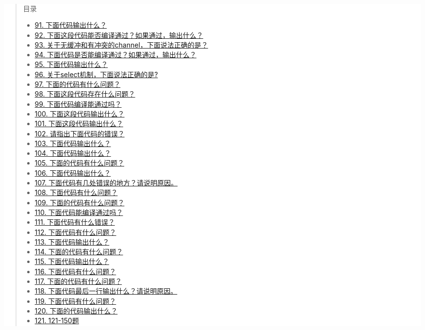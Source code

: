 > 目录
>
> * [91\. 下面代码输出什么？](#91-%E4%B8%8B%E9%9D%A2%E4%BB%A3%E7%A0%81%E8%BE%93%E5%87%BA%E4%BB%80%E4%B9%88)
> * [92\. 下面这段代码能否编译通过？如果通过，输出什么？](#92-%E4%B8%8B%E9%9D%A2%E8%BF%99%E6%AE%B5%E4%BB%A3%E7%A0%81%E8%83%BD%E5%90%A6%E7%BC%96%E8%AF%91%E9%80%9A%E8%BF%87%E5%A6%82%E6%9E%9C%E9%80%9A%E8%BF%87%E8%BE%93%E5%87%BA%E4%BB%80%E4%B9%88)
> * [93\. 关于无缓冲和有冲突的channel，下面说法正确的是？](#93-%E5%85%B3%E4%BA%8E%E6%97%A0%E7%BC%93%E5%86%B2%E5%92%8C%E6%9C%89%E5%86%B2%E7%AA%81%E7%9A%84channel%E4%B8%8B%E9%9D%A2%E8%AF%B4%E6%B3%95%E6%AD%A3%E7%A1%AE%E7%9A%84%E6%98%AF)
> * [94\. 下面代码是否能编译通过？如果通过，输出什么？](#94-%E4%B8%8B%E9%9D%A2%E4%BB%A3%E7%A0%81%E6%98%AF%E5%90%A6%E8%83%BD%E7%BC%96%E8%AF%91%E9%80%9A%E8%BF%87%E5%A6%82%E6%9E%9C%E9%80%9A%E8%BF%87%E8%BE%93%E5%87%BA%E4%BB%80%E4%B9%88)
> * [95\. 下面代码输出什么？](#95-%E4%B8%8B%E9%9D%A2%E4%BB%A3%E7%A0%81%E8%BE%93%E5%87%BA%E4%BB%80%E4%B9%88)
> * [96\. 关于select机制，下面说法正确的是?](#96-%E5%85%B3%E4%BA%8Eselect%E6%9C%BA%E5%88%B6%E4%B8%8B%E9%9D%A2%E8%AF%B4%E6%B3%95%E6%AD%A3%E7%A1%AE%E7%9A%84%E6%98%AF)
> * [97\. 下面的代码有什么问题？](#97-%E4%B8%8B%E9%9D%A2%E7%9A%84%E4%BB%A3%E7%A0%81%E6%9C%89%E4%BB%80%E4%B9%88%E9%97%AE%E9%A2%98)
> * [98\. 下面这段代码存在什么问题？](#98-%E4%B8%8B%E9%9D%A2%E8%BF%99%E6%AE%B5%E4%BB%A3%E7%A0%81%E5%AD%98%E5%9C%A8%E4%BB%80%E4%B9%88%E9%97%AE%E9%A2%98)
> * [99\. 下面代码编译能通过吗？](#99-%E4%B8%8B%E9%9D%A2%E4%BB%A3%E7%A0%81%E7%BC%96%E8%AF%91%E8%83%BD%E9%80%9A%E8%BF%87%E5%90%97)
> * [100\. 下面这段代码输出什么？](#100-%E4%B8%8B%E9%9D%A2%E8%BF%99%E6%AE%B5%E4%BB%A3%E7%A0%81%E8%BE%93%E5%87%BA%E4%BB%80%E4%B9%88)
> * [101\. 下面这段代码输出什么？](#101-%E4%B8%8B%E9%9D%A2%E8%BF%99%E6%AE%B5%E4%BB%A3%E7%A0%81%E8%BE%93%E5%87%BA%E4%BB%80%E4%B9%88)
> * [102\. 请指出下面代码的错误？](#102-%E8%AF%B7%E6%8C%87%E5%87%BA%E4%B8%8B%E9%9D%A2%E4%BB%A3%E7%A0%81%E7%9A%84%E9%94%99%E8%AF%AF)
> * [103\. 下面代码输出什么？](#103-%E4%B8%8B%E9%9D%A2%E4%BB%A3%E7%A0%81%E8%BE%93%E5%87%BA%E4%BB%80%E4%B9%88)
> * [104\. 下面代码输出什么？](#104-%E4%B8%8B%E9%9D%A2%E4%BB%A3%E7%A0%81%E8%BE%93%E5%87%BA%E4%BB%80%E4%B9%88)
> * [105\. 下面的代码有什么问题？](#105-%E4%B8%8B%E9%9D%A2%E7%9A%84%E4%BB%A3%E7%A0%81%E6%9C%89%E4%BB%80%E4%B9%88%E9%97%AE%E9%A2%98)
> * [106\. 下面代码输出什么？](#106-%E4%B8%8B%E9%9D%A2%E4%BB%A3%E7%A0%81%E8%BE%93%E5%87%BA%E4%BB%80%E4%B9%88)
> * [107\. 下面代码有几处错误的地方？请说明原因。](#107-%E4%B8%8B%E9%9D%A2%E4%BB%A3%E7%A0%81%E6%9C%89%E5%87%A0%E5%A4%84%E9%94%99%E8%AF%AF%E7%9A%84%E5%9C%B0%E6%96%B9%E8%AF%B7%E8%AF%B4%E6%98%8E%E5%8E%9F%E5%9B%A0)
> * [108\. 下面代码有什么问题？](#108-%E4%B8%8B%E9%9D%A2%E4%BB%A3%E7%A0%81%E6%9C%89%E4%BB%80%E4%B9%88%E9%97%AE%E9%A2%98)
> * [109\. 下面的代码有什么问题？](#109-%E4%B8%8B%E9%9D%A2%E7%9A%84%E4%BB%A3%E7%A0%81%E6%9C%89%E4%BB%80%E4%B9%88%E9%97%AE%E9%A2%98)
> * [110\. 下面代码能编译通过吗？](#110-%E4%B8%8B%E9%9D%A2%E4%BB%A3%E7%A0%81%E8%83%BD%E7%BC%96%E8%AF%91%E9%80%9A%E8%BF%87%E5%90%97)
> * [111\. 下面代码有什么错误？](#111-%E4%B8%8B%E9%9D%A2%E4%BB%A3%E7%A0%81%E6%9C%89%E4%BB%80%E4%B9%88%E9%94%99%E8%AF%AF)
> * [112\. 下面代码有什么问题？](#112-%E4%B8%8B%E9%9D%A2%E4%BB%A3%E7%A0%81%E6%9C%89%E4%BB%80%E4%B9%88%E9%97%AE%E9%A2%98)
> * [113\. 下面代码输出什么？](#113-%E4%B8%8B%E9%9D%A2%E4%BB%A3%E7%A0%81%E8%BE%93%E5%87%BA%E4%BB%80%E4%B9%88)
> * [114\. 下面的代码有什么问题？](#114-%E4%B8%8B%E9%9D%A2%E7%9A%84%E4%BB%A3%E7%A0%81%E6%9C%89%E4%BB%80%E4%B9%88%E9%97%AE%E9%A2%98)
> * [115\. 下面代码输出什么？](#115-%E4%B8%8B%E9%9D%A2%E4%BB%A3%E7%A0%81%E8%BE%93%E5%87%BA%E4%BB%80%E4%B9%88)
> * [116\. 下面代码有什么问题？](#116-%E4%B8%8B%E9%9D%A2%E4%BB%A3%E7%A0%81%E6%9C%89%E4%BB%80%E4%B9%88%E9%97%AE%E9%A2%98)
> * [117\. 下面的代码有什么问题？](#117-%E4%B8%8B%E9%9D%A2%E7%9A%84%E4%BB%A3%E7%A0%81%E6%9C%89%E4%BB%80%E4%B9%88%E9%97%AE%E9%A2%98)
> * [118\. 下面代码最后一行输出什么？请说明原因。](#118-%E4%B8%8B%E9%9D%A2%E4%BB%A3%E7%A0%81%E6%9C%80%E5%90%8E%E4%B8%80%E8%A1%8C%E8%BE%93%E5%87%BA%E4%BB%80%E4%B9%88%E8%AF%B7%E8%AF%B4%E6%98%8E%E5%8E%9F%E5%9B%A0)
> * [119\. 下面代码有什么问题？](#119-%E4%B8%8B%E9%9D%A2%E4%BB%A3%E7%A0%81%E6%9C%89%E4%BB%80%E4%B9%88%E9%97%AE%E9%A2%98)
> * [120\. 下面的代码输出什么？](#120-%E4%B8%8B%E9%9D%A2%E7%9A%84%E4%BB%A3%E7%A0%81%E8%BE%93%E5%87%BA%E4%BB%80%E4%B9%88)
> * [121\. 121-150题](https://github.com/yqchilde/Golang-Interview/blob/master/121-150.md)